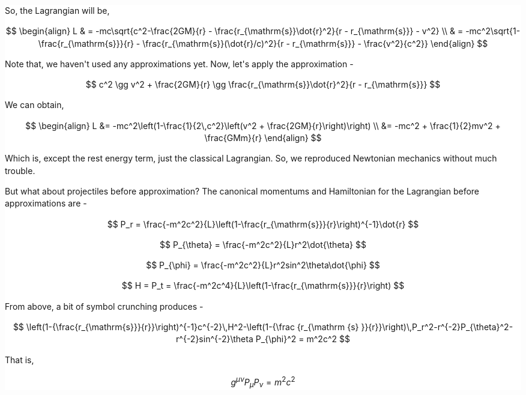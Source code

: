 So, the Lagrangian will be,

$$
  \begin{align}
    L & = -mc\sqrt{c^2-\frac{2GM}{r} - \frac{r_{\mathrm{s}}\dot{r}^2}{r - r_{\mathrm{s}}} - v^2} \\
    & = -mc^2\sqrt{1-\frac{r_{\mathrm{s}}}{r} - \frac{r_{\mathrm{s}}(\dot{r}/c)^2}{r - r_{\mathrm{s}}} - \frac{v^2}{c^2}}
  \end{align}
$$

Note that, we haven't used any approximations yet. Now, let's apply the approximation -

$$
  c^2 \gg v^2 + \frac{2GM}{r} \gg \frac{r_{\mathrm{s}}\dot{r}^2}{r - r_{\mathrm{s}}}
$$

We can obtain,

$$
  \begin{align}
    L &= -mc^2\left(1-\frac{1}{2\,c^2}\left(v^2 + \frac{2GM}{r}\right)\right) \\
      &= -mc^2 + \frac{1}{2}mv^2 + \frac{GMm}{r}
  \end{align}
$$

Which is, except the rest energy term, just the classical Lagrangian. So, we reproduced Newtonian mechanics without much trouble.

But what about projectiles before approximation? The canonical momentums and Hamiltonian for the Lagrangian before approximations are -

$$
  P_r = \frac{-m^2c^2}{L}\left(1-\frac{r_{\mathrm{s}}}{r}\right)^{-1}\dot{r}
$$

$$
  P_{\theta} = \frac{-m^2c^2}{L}r^2\dot{\theta}
$$

$$
  P_{\phi} = \frac{-m^2c^2}{L}r^2sin^2\theta\dot{\phi}
$$

$$
  H = P_t = \frac{-m^2c^4}{L}\left(1-\frac{r_{\mathrm{s}}}{r}\right)
$$

From above, a bit of symbol crunching produces -

$$
  \left(1-{\frac{r_{\mathrm{s}}}{r}}\right)^{-1}c^{-2}\,H^2-\left(1-{\frac {r_{\mathrm {s} }}{r}}\right)\,P_r^2-r^{-2}P_{\theta}^2-r^{-2}sin^{-2}\theta P_{\phi}^2 = m^2c^2
$$

That is,

$$
  g^{\mu\nu}P_{\mu}P_{\nu} = m^2c^2
$$
